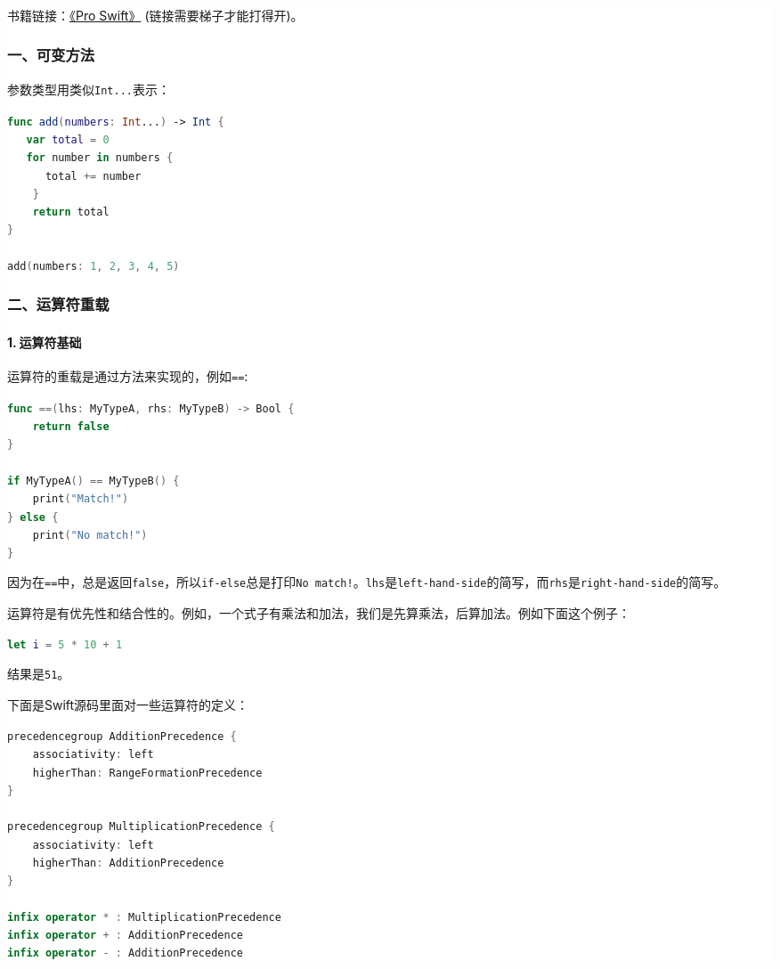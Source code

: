 书籍链接：[《Pro Swift》](https://gumroad.com/l/proswift) (链接需要梯子才能打得开)。

### 一、可变方法

参数类型用类似`Int...`表示：

```swift
func add(numbers: Int...) -> Int {
   var total = 0
   for number in numbers {
      total += number
    }
    return total
}

add(numbers: 1, 2, 3, 4, 5)
```

### 二、运算符重载

#### 1. 运算符基础

运算符的重载是通过方法来实现的，例如`==`:

```swift
func ==(lhs: MyTypeA, rhs: MyTypeB) -> Bool {
    return false
}

if MyTypeA() == MyTypeB() {
    print("Match!")
} else {
    print("No match!")
}
```

因为在`==`中，总是返回`false`，所以`if-else`总是打印`No match!`。`lhs`是`left-hand-side`的简写，而`rhs`是`right-hand-side`的简写。

运算符是有优先性和结合性的。例如，一个式子有乘法和加法，我们是先算乘法，后算加法。例如下面这个例子：

```swift
let i = 5 * 10 + 1
```

结果是`51`。

下面是Swift源码里面对一些运算符的定义：

```swift
precedencegroup AdditionPrecedence {
    associativity: left
    higherThan: RangeFormationPrecedence
}

precedencegroup MultiplicationPrecedence {
    associativity: left
    higherThan: AdditionPrecedence
}

infix operator * : MultiplicationPrecedence
infix operator + : AdditionPrecedence
infix operator - : AdditionPrecedence
```
